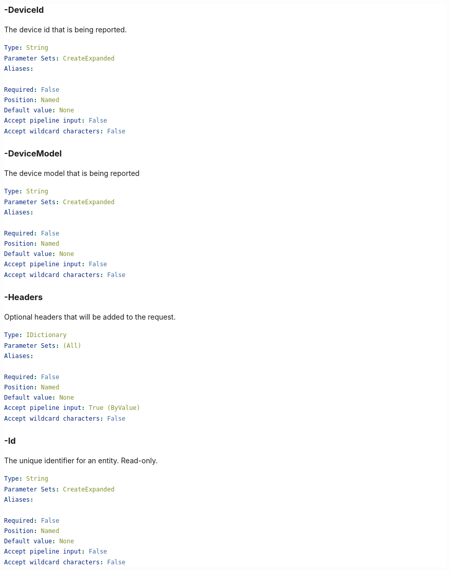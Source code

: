 ### -DeviceId
The device id that is being reported.

```yaml
Type: String
Parameter Sets: CreateExpanded
Aliases:

Required: False
Position: Named
Default value: None
Accept pipeline input: False
Accept wildcard characters: False
```

### -DeviceModel
The device model that is being reported

```yaml
Type: String
Parameter Sets: CreateExpanded
Aliases:

Required: False
Position: Named
Default value: None
Accept pipeline input: False
Accept wildcard characters: False
```

### -Headers
Optional headers that will be added to the request.

```yaml
Type: IDictionary
Parameter Sets: (All)
Aliases:

Required: False
Position: Named
Default value: None
Accept pipeline input: True (ByValue)
Accept wildcard characters: False
```

### -Id
The unique identifier for an entity.
Read-only.

```yaml
Type: String
Parameter Sets: CreateExpanded
Aliases:

Required: False
Position: Named
Default value: None
Accept pipeline input: False
Accept wildcard characters: False
```
